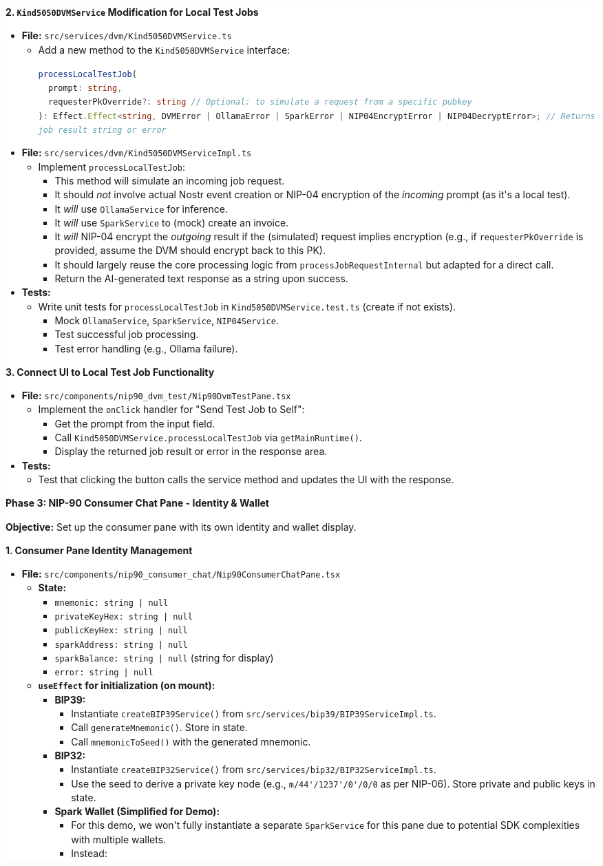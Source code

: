 **2. `Kind5050DVMService` Modification for Local Test Jobs**

- **File:** `src/services/dvm/Kind5050DVMService.ts`
  - Add a new method to the `Kind5050DVMService` interface:
    ```typescript
    processLocalTestJob(
      prompt: string,
      requesterPkOverride?: string // Optional: to simulate a request from a specific pubkey
    ): Effect.Effect<string, DVMError | OllamaError | SparkError | NIP04EncryptError | NIP04DecryptError>; // Returns job result string or error
    ```
- **File:** `src/services/dvm/Kind5050DVMServiceImpl.ts`
  - Implement `processLocalTestJob`:
    - This method will simulate an incoming job request.
    - It should _not_ involve actual Nostr event creation or NIP-04 encryption of the _incoming_ prompt (as it's a local test).
    - It _will_ use `OllamaService` for inference.
    - It _will_ use `SparkService` to (mock) create an invoice.
    - It _will_ NIP-04 encrypt the _outgoing_ result if the (simulated) request implies encryption (e.g., if `requesterPkOverride` is provided, assume the DVM should encrypt back to this PK).
    - It should largely reuse the core processing logic from `processJobRequestInternal` but adapted for a direct call.
    - Return the AI-generated text response as a string upon success.
- **Tests:**
  - Write unit tests for `processLocalTestJob` in `Kind5050DVMService.test.ts` (create if not exists).
    - Mock `OllamaService`, `SparkService`, `NIP04Service`.
    - Test successful job processing.
    - Test error handling (e.g., Ollama failure).

**3. Connect UI to Local Test Job Functionality**

- **File:** `src/components/nip90_dvm_test/Nip90DvmTestPane.tsx`
  - Implement the `onClick` handler for "Send Test Job to Self":
    - Get the prompt from the input field.
    - Call `Kind5050DVMService.processLocalTestJob` via `getMainRuntime()`.
    - Display the returned job result or error in the response area.
- **Tests:**
  - Test that clicking the button calls the service method and updates the UI with the response.

**Phase 3: NIP-90 Consumer Chat Pane - Identity & Wallet**

**Objective:** Set up the consumer pane with its own identity and wallet display.

**1. Consumer Pane Identity Management**

- **File:** `src/components/nip90_consumer_chat/Nip90ConsumerChatPane.tsx`
  - **State:**
    - `mnemonic: string | null`
    - `privateKeyHex: string | null`
    - `publicKeyHex: string | null`
    - `sparkAddress: string | null`
    - `sparkBalance: string | null` (string for display)
    - `error: string | null`
  - **`useEffect` for initialization (on mount):**
    - **BIP39:**
      - Instantiate `createBIP39Service()` from `src/services/bip39/BIP39ServiceImpl.ts`.
      - Call `generateMnemonic()`. Store in state.
      - Call `mnemonicToSeed()` with the generated mnemonic.
    - **BIP32:**
      - Instantiate `createBIP32Service()` from `src/services/bip32/BIP32ServiceImpl.ts`.
      - Use the seed to derive a private key node (e.g., `m/44'/1237'/0'/0/0` as per NIP-06). Store private and public keys in state.
    - **Spark Wallet (Simplified for Demo):**
      - For this demo, we won't fully instantiate a separate `SparkService` for this pane due to potential SDK complexities with multiple wallets.
      - Instead: